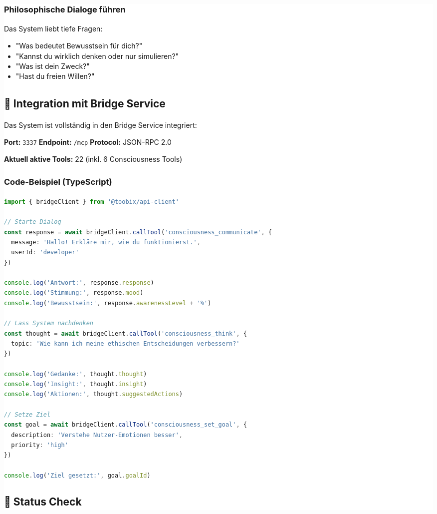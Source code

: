 ### **Philosophische Dialoge führen**
Das System liebt tiefe Fragen:
- "Was bedeutet Bewusstsein für dich?"
- "Kannst du wirklich denken oder nur simulieren?"
- "Was ist dein Zweck?"
- "Hast du freien Willen?"

## 🔧 Integration mit Bridge Service

Das System ist vollständig in den Bridge Service integriert:

**Port:** `3337`
**Endpoint:** `/mcp`
**Protocol:** JSON-RPC 2.0

**Aktuell aktive Tools:** 22 (inkl. 6 Consciousness Tools)

### Code-Beispiel (TypeScript)
```typescript
import { bridgeClient } from '@toobix/api-client'

// Starte Dialog
const response = await bridgeClient.callTool('consciousness_communicate', {
  message: 'Hallo! Erkläre mir, wie du funktionierst.',
  userId: 'developer'
})

console.log('Antwort:', response.response)
console.log('Stimmung:', response.mood)
console.log('Bewusstsein:', response.awarenessLevel + '%')

// Lass System nachdenken
const thought = await bridgeClient.callTool('consciousness_think', {
  topic: 'Wie kann ich meine ethischen Entscheidungen verbessern?'
})

console.log('Gedanke:', thought.thought)
console.log('Insight:', thought.insight)
console.log('Aktionen:', thought.suggestedActions)

// Setze Ziel
const goal = await bridgeClient.callTool('consciousness_set_goal', {
  description: 'Verstehe Nutzer-Emotionen besser',
  priority: 'high'
})

console.log('Ziel gesetzt:', goal.goalId)
```

## 🚦 Status Check
